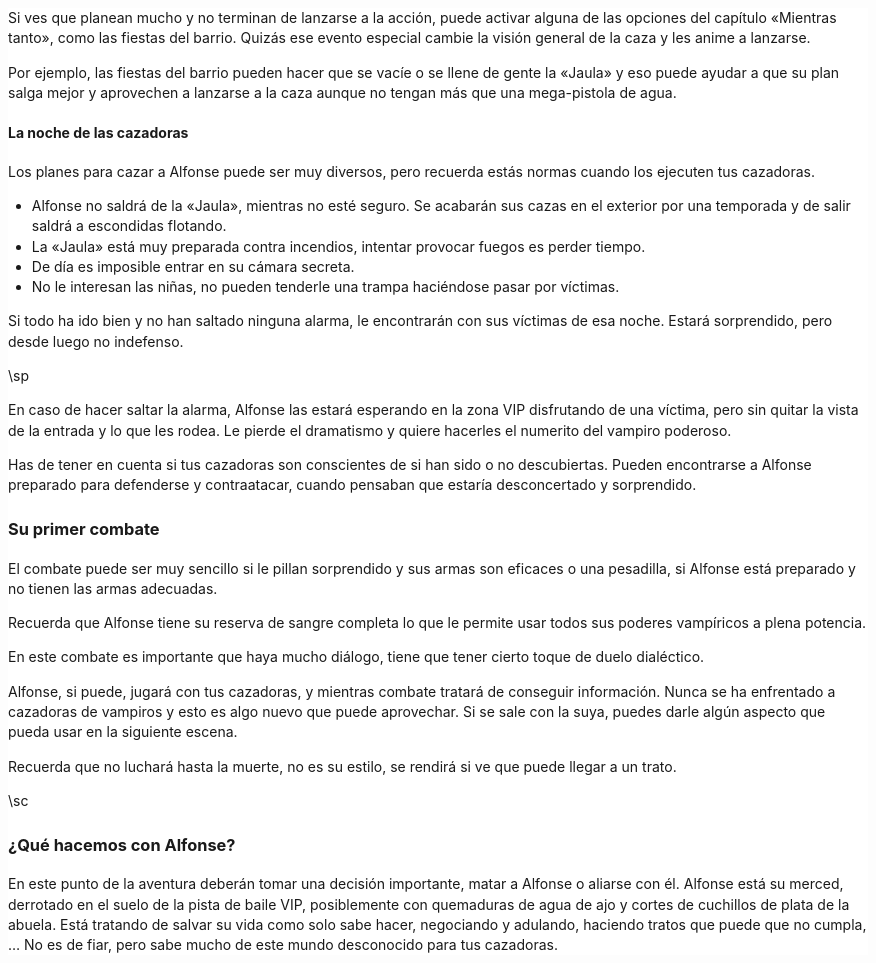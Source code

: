 Si ves que planean mucho y no terminan de lanzarse a la acción, puede activar alguna de las opciones del capítulo «Mientras tanto», como las fiestas del barrio. Quizás ese evento especial cambie la visión general de la caza y les anime a lanzarse.

Por ejemplo, las fiestas del barrio pueden hacer que se vacíe o se llene de gente la «Jaula» y eso puede ayudar a que su plan salga mejor y aprovechen a lanzarse a la caza aunque no tengan más que una mega-pistola de agua.

#### La noche de las cazadoras

Los planes para cazar a Alfonse puede ser muy diversos, pero recuerda estás normas cuando los ejecuten tus cazadoras.

* Alfonse no saldrá de la «Jaula», mientras no esté seguro. Se acabarán sus cazas en el exterior por una temporada y de salir saldrá a escondidas flotando.
* La «Jaula» está muy preparada contra incendios, intentar provocar fuegos es perder tiempo.
* De día es imposible entrar en su cámara secreta.
* No le interesan las niñas, no pueden tenderle una trampa haciéndose pasar por víctimas.

Si todo ha ido bien y no han saltado ninguna alarma, le encontrarán con sus víctimas de esa noche. Estará sorprendido, pero desde luego no indefenso.

\sp

En caso de hacer saltar la alarma, Alfonse las estará esperando en la zona VIP disfrutando de una víctima, pero sin quitar la vista de la entrada y lo que les rodea. Le pierde el dramatismo y quiere hacerles el numerito del vampiro poderoso.

Has de tener en cuenta si tus cazadoras son conscientes de si han sido o no descubiertas. Pueden encontrarse a Alfonse preparado para defenderse y contraatacar, cuando pensaban que estaría desconcertado y sorprendido.

### Su primer combate

El combate puede ser muy sencillo si le pillan sorprendido y sus armas son eficaces o una pesadilla, si Alfonse está preparado y no tienen las armas adecuadas.

Recuerda que Alfonse tiene su reserva de sangre completa lo que le permite usar todos sus poderes vampíricos a plena potencia.

En este combate es importante que haya mucho diálogo, tiene que tener cierto toque de duelo dialéctico.

Alfonse, si puede, jugará con tus cazadoras, y mientras combate tratará de conseguir información. Nunca se ha enfrentado a cazadoras de vampiros y esto es algo nuevo que puede aprovechar. Si se sale con la suya, puedes darle algún aspecto que pueda usar en la siguiente escena.

Recuerda que no luchará hasta la muerte, no es su estilo, se rendirá si ve que puede llegar a un trato.

\sc

### ¿Qué hacemos con Alfonse?

En este punto de la aventura deberán tomar una decisión importante, matar a Alfonse o aliarse con él. Alfonse está su merced, derrotado en el suelo de la pista de baile VIP, posiblemente con quemaduras de agua de ajo y cortes de cuchillos de plata de la abuela. Está tratando de salvar su vida como solo sabe hacer, negociando y adulando, haciendo tratos que puede que no cumpla, … No es de fiar, pero sabe mucho de este mundo desconocido para tus cazadoras.
